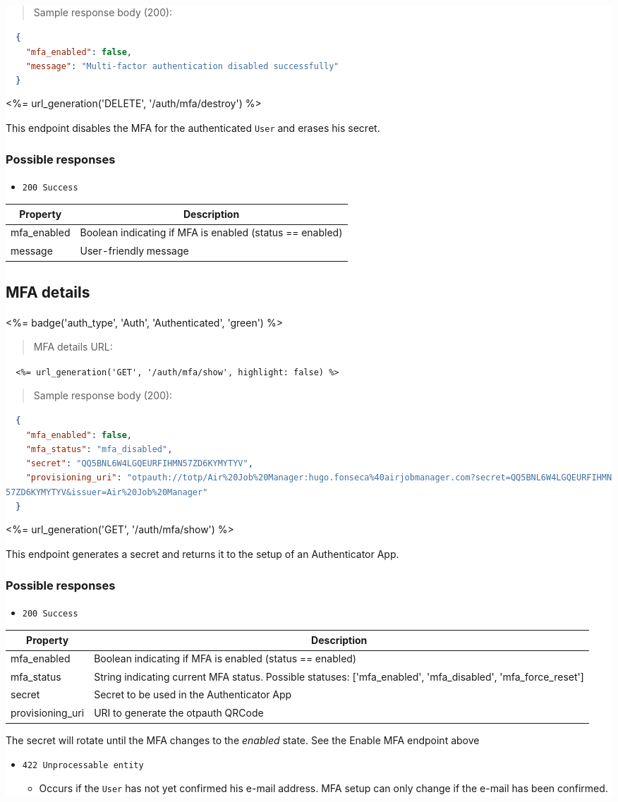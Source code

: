 > Sample response body (200):

```json
  {
    "mfa_enabled": false,
    "message": "Multi-factor authentication disabled successfully"
  }
```

<%= url_generation('DELETE', '/auth/mfa/destroy') %>

This endpoint disables the MFA for the authenticated `User` and erases his secret.

### Possible responses

- `200 Success`

Property | Description |
--------- | ----------- |
mfa_enabled | Boolean indicating if MFA is enabled (status == enabled) |
message  | User-friendly message |

## MFA details


<%= badge('auth_type', 'Auth', 'Authenticated', 'green') %>

> MFA details URL:

```plain
  <%= url_generation('GET', '/auth/mfa/show', highlight: false) %>
```

> Sample response body (200):

```json
  {
    "mfa_enabled": false,
    "mfa_status": "mfa_disabled",
    "secret": "QQ5BNL6W4LGQEURFIHMN57ZD6KYMYTYV",
    "provisioning_uri": "otpauth://totp/Air%20Job%20Manager:hugo.fonseca%40airjobmanager.com?secret=QQ5BNL6W4LGQEURFIHMN57ZD6KYMYTYV&issuer=Air%20Job%20Manager"
  }
```

<%= url_generation('GET', '/auth/mfa/show') %>

This endpoint generates a secret and returns it to the setup of an Authenticator App.

### Possible responses

- `200 Success`

Property | Description |
--------- | ----------- |
mfa_enabled | Boolean indicating if MFA is enabled (status == enabled) |
mfa_status  | String indicating current MFA status. Possible statuses: ['mfa_enabled', 'mfa_disabled', 'mfa_force_reset'] |
secret      | Secret to be used in the Authenticator App |
provisioning_uri      | URI to generate the otpauth QRCode |

<aside class="notice">The secret will rotate until the MFA changes to the <i>enabled</i> state. See the Enable MFA endpoint above</aside>

- `422 Unprocessable entity`

  - Occurs if the `User` has not yet confirmed his e-mail address. MFA setup can only change if the e-mail has been confirmed.
